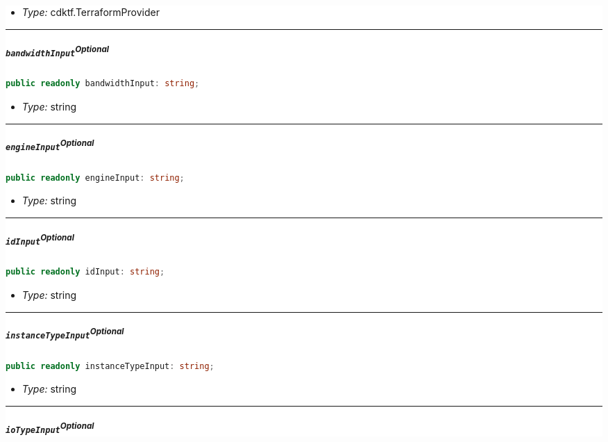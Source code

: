 - *Type:* cdktf.TerraformProvider

---

##### `bandwidthInput`<sup>Optional</sup> <a name="bandwidthInput" id="@cdktf/provider-opentelekomcloud.dataOpentelekomcloudDmsProductV1.DataOpentelekomcloudDmsProductV1.property.bandwidthInput"></a>

```typescript
public readonly bandwidthInput: string;
```

- *Type:* string

---

##### `engineInput`<sup>Optional</sup> <a name="engineInput" id="@cdktf/provider-opentelekomcloud.dataOpentelekomcloudDmsProductV1.DataOpentelekomcloudDmsProductV1.property.engineInput"></a>

```typescript
public readonly engineInput: string;
```

- *Type:* string

---

##### `idInput`<sup>Optional</sup> <a name="idInput" id="@cdktf/provider-opentelekomcloud.dataOpentelekomcloudDmsProductV1.DataOpentelekomcloudDmsProductV1.property.idInput"></a>

```typescript
public readonly idInput: string;
```

- *Type:* string

---

##### `instanceTypeInput`<sup>Optional</sup> <a name="instanceTypeInput" id="@cdktf/provider-opentelekomcloud.dataOpentelekomcloudDmsProductV1.DataOpentelekomcloudDmsProductV1.property.instanceTypeInput"></a>

```typescript
public readonly instanceTypeInput: string;
```

- *Type:* string

---

##### `ioTypeInput`<sup>Optional</sup> <a name="ioTypeInput" id="@cdktf/provider-opentelekomcloud.dataOpentelekomcloudDmsProductV1.DataOpentelekomcloudDmsProductV1.property.ioTypeInput"></a>
